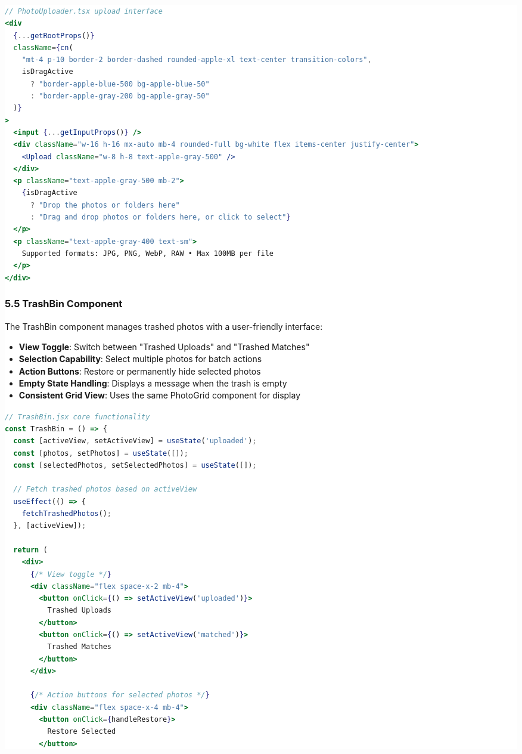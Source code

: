 ```jsx
// PhotoUploader.tsx upload interface
<div
  {...getRootProps()}
  className={cn(
    "mt-4 p-10 border-2 border-dashed rounded-apple-xl text-center transition-colors",
    isDragActive 
      ? "border-apple-blue-500 bg-apple-blue-50" 
      : "border-apple-gray-200 bg-apple-gray-50"
  )}
>
  <input {...getInputProps()} />
  <div className="w-16 h-16 mx-auto mb-4 rounded-full bg-white flex items-center justify-center">
    <Upload className="w-8 h-8 text-apple-gray-500" />
  </div>
  <p className="text-apple-gray-500 mb-2">
    {isDragActive
      ? "Drop the photos or folders here"
      : "Drag and drop photos or folders here, or click to select"}
  </p>
  <p className="text-apple-gray-400 text-sm">
    Supported formats: JPG, PNG, WebP, RAW • Max 100MB per file
  </p>
</div>
```

### 5.5 TrashBin Component

The TrashBin component manages trashed photos with a user-friendly interface:

- **View Toggle**: Switch between "Trashed Uploads" and "Trashed Matches"
- **Selection Capability**: Select multiple photos for batch actions
- **Action Buttons**: Restore or permanently hide selected photos
- **Empty State Handling**: Displays a message when the trash is empty
- **Consistent Grid View**: Uses the same PhotoGrid component for display

```jsx
// TrashBin.jsx core functionality
const TrashBin = () => {
  const [activeView, setActiveView] = useState('uploaded');
  const [photos, setPhotos] = useState([]);
  const [selectedPhotos, setSelectedPhotos] = useState([]);
  
  // Fetch trashed photos based on activeView
  useEffect(() => {
    fetchTrashedPhotos();
  }, [activeView]);
  
  return (
    <div>
      {/* View toggle */}
      <div className="flex space-x-2 mb-4">
        <button onClick={() => setActiveView('uploaded')}>
          Trashed Uploads
        </button>
        <button onClick={() => setActiveView('matched')}>
          Trashed Matches
        </button>
      </div>
      
      {/* Action buttons for selected photos */}
      <div className="flex space-x-4 mb-4">
        <button onClick={handleRestore}>
          Restore Selected
        </button>
```